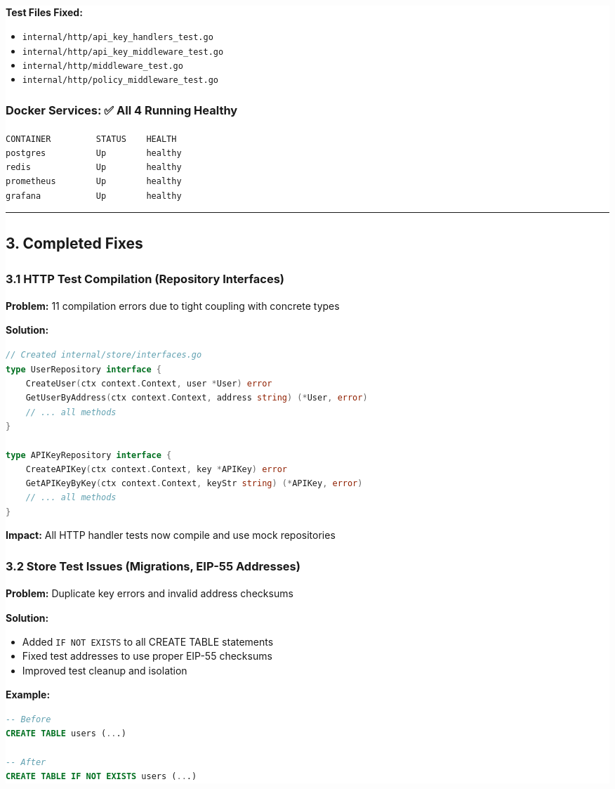 **Test Files Fixed:**
- `internal/http/api_key_handlers_test.go`
- `internal/http/api_key_middleware_test.go`
- `internal/http/middleware_test.go`
- `internal/http/policy_middleware_test.go`

### Docker Services: ✅ All 4 Running Healthy

```bash
CONTAINER         STATUS    HEALTH
postgres          Up        healthy
redis             Up        healthy
prometheus        Up        healthy
grafana           Up        healthy
```

---

## 3. Completed Fixes

### 3.1 HTTP Test Compilation (Repository Interfaces)

**Problem:** 11 compilation errors due to tight coupling with concrete types

**Solution:**
```go
// Created internal/store/interfaces.go
type UserRepository interface {
    CreateUser(ctx context.Context, user *User) error
    GetUserByAddress(ctx context.Context, address string) (*User, error)
    // ... all methods
}

type APIKeyRepository interface {
    CreateAPIKey(ctx context.Context, key *APIKey) error
    GetAPIKeyByKey(ctx context.Context, keyStr string) (*APIKey, error)
    // ... all methods
}
```

**Impact:** All HTTP handler tests now compile and use mock repositories

### 3.2 Store Test Issues (Migrations, EIP-55 Addresses)

**Problem:** Duplicate key errors and invalid address checksums

**Solution:**
- Added `IF NOT EXISTS` to all CREATE TABLE statements
- Fixed test addresses to use proper EIP-55 checksums
- Improved test cleanup and isolation

**Example:**
```sql
-- Before
CREATE TABLE users (...)

-- After
CREATE TABLE IF NOT EXISTS users (...)
```
